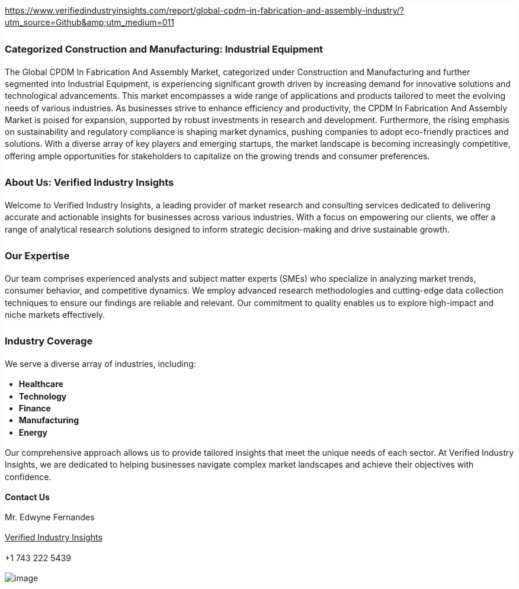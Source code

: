 </strong><a href="https://www.verifiedindustryinsights.com/report/global-cpdm-in-fabrication-and-assembly-industry/?utm_source=Github&amp;utm_medium=011">https://www.verifiedindustryinsights.com/report/global-cpdm-in-fabrication-and-assembly-industry/?utm_source=Github&amp;utm_medium=011</a>&nbsp;</p><h3>Categorized Construction and Manufacturing: Industrial Equipment </h3><p>The Global CPDM In Fabrication And Assembly Market, categorized under Construction and Manufacturing and further segmented into Industrial Equipment, is experiencing significant growth driven by increasing demand for innovative solutions and technological advancements. This market encompasses a wide range of applications and products tailored to meet the evolving needs of various industries. As businesses strive to enhance efficiency and productivity, the CPDM In Fabrication And Assembly Market is poised for expansion, supported by robust investments in research and development. Furthermore, the rising emphasis on sustainability and regulatory compliance is shaping market dynamics, pushing companies to adopt eco-friendly practices and solutions. With a diverse array of key players and emerging startups, the market landscape is becoming increasingly competitive, offering ample opportunities for stakeholders to capitalize on the growing trends and consumer preferences.</p><h3>About Us: Verified Industry Insights</h3><p>Welcome to Verified Industry Insights, a leading provider of market research and consulting services dedicated to delivering accurate and actionable insights for businesses across various industries. With a focus on empowering our clients, we offer a range of analytical research solutions designed to inform strategic decision-making and drive sustainable growth.</p><h3>Our Expertise</h3><p>Our team comprises experienced analysts and subject matter experts (SMEs) who specialize in analyzing market trends, consumer behavior, and competitive dynamics. We employ advanced research methodologies and cutting-edge data collection techniques to ensure our findings are reliable and relevant. Our commitment to quality enables us to explore high-impact and niche markets effectively.</p><h3>Industry Coverage</h3><p>We serve a diverse array of industries, including:</p><ul><li><strong>Healthcare</strong></li><li><strong>Technology</strong></li><li><strong>Finance</strong></li><li><strong>Manufacturing</strong></li><li><strong>Energy</strong></li></ul><p>Our comprehensive approach allows us to provide tailored insights that meet the unique needs of each sector. At Verified Industry Insights, we are dedicated to helping businesses navigate complex market landscapes and achieve their objectives with confidence.</p><p><strong>Contact Us</strong></p><p>Mr. Edwyne Fernandes</p><p><a href="https://www.verifiedindustryinsights.com/">Verified Industry Insights</a></p><p>+1 743 222 5439</p>
![image](https://github.com/user-attachments/assets/a306826c-8d36-4ea6-9e8c-0d79e8f0a841)
